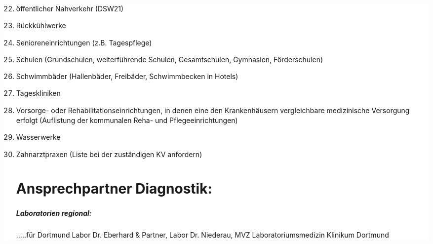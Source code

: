 22. <span class="approved-insertion" data-user="53" data-username="UlbrichU" data-date="26371370">öffentlicher
    Nahverkehr </span>(DSW21)

23. Rückkühlwerke

24. Senioreneinrichtungen (z.B. Tagespflege)

25. Schulen (Grundschulen, weiterführende Schulen, Gesamtschulen,
    Gymnasien,
    Förderschulen)

26. <span class="approved-insertion" data-user="53" data-username="UlbrichU" data-date="26371370">Schwimmbäder
    (Hallenbäder, Freibäder, Schwimmbecken in
    Hotels)</span>

27. <span class="approved-insertion" data-user="53" data-username="UlbrichU" data-date="26370280">
    </span><span class="approved-insertion" data-user="53" data-username="UlbrichU" data-date="26371300">Tageskliniken</span>

28. Vorsorge- oder Rehabilitationseinrichtungen, in denen eine den
    Krankenhäusern vergleichbare medizinische Versorgung erfolgt
    (Auflistung der kommunalen Reha- und
    Pflegeeinrichtungen)

29. Wasserwerke

30. <span class="approved-insertion" data-user="53" data-username="UlbrichU" data-date="26371310">Zahnarztpraxen
    (Liste bei der zuständigen KV
    anfordern)</span>
    
    # <span class="approved-insertion" data-user="53" data-username="UlbrichU" data-date="26370140">Ansprechpartner Diagnostik: </span>
    
    ##### <span class="approved-insertion" data-user="53" data-username="UlbrichU" data-date="26370140">Laboratorien </span><span class="approved-insertion" data-user="53" data-username="UlbrichU" data-date="26371530">regional: </span>
    
    <span class="approved-insertion" data-user="53" data-username="UlbrichU" data-date="26370140">
    </span><span class="approved-insertion" data-user="53" data-username="UlbrichU" data-date="26370180">.....für
    Dortmund Labor
    </span><span class="approved-insertion" data-user="53" data-username="UlbrichU" data-date="26370190">Dr.
    </span><span class="approved-insertion" data-user="53" data-username="UlbrichU" data-date="26370180">Eberhard</span><span class="approved-insertion" data-user="53" data-username="UlbrichU" data-date="26370190">
    & Partner, Labor Dr. Niederau, MVZ Laboratoriumsmedizin
    </span><span class="approved-insertion" data-user="53" data-username="UlbrichU" data-date="26370230">K</span><span class="approved-insertion" data-user="53" data-username="UlbrichU" data-date="26370190">linikum
    Dortmund
</span>
